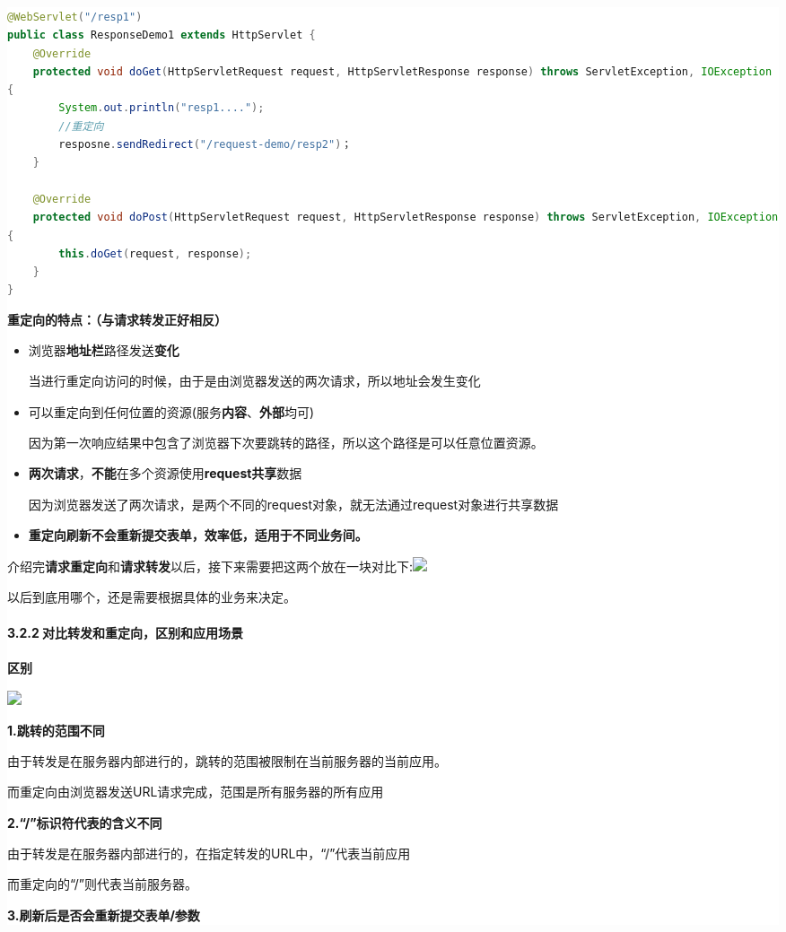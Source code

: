 ```java
@WebServlet("/resp1")
public class ResponseDemo1 extends HttpServlet {
    @Override
    protected void doGet(HttpServletRequest request, HttpServletResponse response) throws ServletException, IOException {
        System.out.println("resp1....");
        //重定向
        resposne.sendRedirect("/request-demo/resp2")；
    }
 
    @Override
    protected void doPost(HttpServletRequest request, HttpServletResponse response) throws ServletException, IOException {
        this.doGet(request, response);
    }
}
```

**重定向的特点：（与请求转发正好相反）**

*   浏览器**地址栏**路径发送**变化**
    
    当进行重定向访问的时候，由于是由浏览器发送的两次请求，所以地址会发生变化
    
*   可以重定向到任何位置的资源(服务**内容**、**外部**均可)
    
    因为第一次响应结果中包含了浏览器下次要跳转的路径，所以这个路径是可以任意位置资源。
    
*   **两次请求**，**不能**在多个资源使用**request共享**数据
    
    因为浏览器发送了两次请求，是两个不同的request对象，就无法通过request对象进行共享数据
    
*   **重定向刷新不会重新提交表单，效率低，适用于不同业务间。**
    

介绍完**请求重定向**和**请求转发**以后，接下来需要把这两个放在一块对比下:![](https://gitlab.com/apzs/image/-/raw/master/image/b05c3587595a4a5da2b5bc4d5572c7be.png)

以后到底用哪个，还是需要根据具体的业务来决定。

#### 3.2.2 对比转发和重定向，区别和应用场景

**区别** 

![](https://gitlab.com/apzs/image/-/raw/master/image/b05c3587595a4a5da2b5bc4d5572c7be.png)

**1.跳转的范围不同**  

由于转发是在服务器内部进行的，跳转的范围被限制在当前服务器的当前应用。

而重定向由浏览器发送URL请求完成，范围是所有服务器的所有应用

**2.“/”标识符代表的含义不同**  

由于转发是在服务器内部进行的，在指定转发的URL中，“/”代表当前应用

而重定向的“/”则代表当前服务器。

**3.刷新后是否会重新提交表单/参数**  
